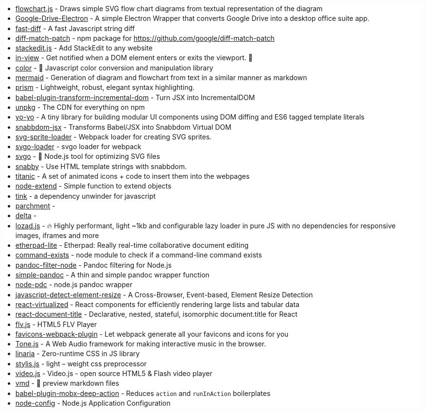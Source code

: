 - [flowchart.js](https://github.com/adrai/flowchart.js) - Draws simple SVG flow chart diagrams from textual representation of the diagram  
- [Google-Drive-Electron](https://github.com/alexkim205/Google-Drive-Electron) - A simple Electron Wrapper that converts Google Drive into a desktop office suite app.  
- [fast-diff](https://github.com/jhchen/fast-diff) - A fast Javascript string diff  
- [diff-match-patch](https://github.com/JackuB/diff-match-patch) - npm package for https://github.com/google/diff-match-patch  
- [stackedit.js](https://github.com/benweet/stackedit.js) - Add StackEdit to any website  
- [in-view](https://github.com/camwiegert/in-view) - Get notified when a DOM element enters or exits the viewport. :eyes:  
- [color](https://github.com/Qix-/color) - :rainbow: Javascript color conversion and manipulation library  
- [mermaid](https://github.com/knsv/mermaid) - Generation of diagram and flowchart from text in a similar manner as markdown  
- [prism](https://github.com/PrismJS/prism) - Lightweight, robust, elegant syntax highlighting.  
- [babel-plugin-transform-incremental-dom](https://github.com/jridgewell/babel-plugin-transform-incremental-dom) - Turn JSX into IncrementalDOM  
- [unpkg](https://github.com/mjackson/unpkg) - The CDN for everything on npm  
- [yo-yo](https://github.com/maxogden/yo-yo) - A tiny library for building modular UI components using DOM diffing and ES6 tagged template literals  
- [snabbdom-jsx](https://github.com/snabbdom-jsx/snabbdom-jsx) - Transforms Babel/JSX into Snabbdom Virtual DOM  
- [svg-sprite-loader](https://github.com/kisenka/svg-sprite-loader) - Webpack loader for creating SVG sprites.  
- [svgo-loader](https://github.com/rpominov/svgo-loader) - svgo loader for webpack  
- [svgo](https://github.com/svg/svgo) - :tiger: Node.js tool for optimizing SVG files  
- [snabby](https://github.com/jamen-archive/snabby) - Use HTML template strings with snabbdom.  
- [titanic](https://github.com/icons8/titanic) - A set of animated icons + code to insert them into the webpages  
- [node-extend](https://github.com/justmoon/node-extend) - Simple function to extend objects  
- [tink](https://github.com/npm/tink) - a dependency unwinder for javascript  
- [parchment](https://github.com/quilljs/parchment) -   
- [delta](https://github.com/quilljs/delta) -   
- [lozad.js](https://github.com/ApoorvSaxena/lozad.js) - 🔥  Highly performant, light ~1kb and configurable lazy loader in pure JS with no dependencies for responsive images, iframes and more  
- [etherpad-lite](https://github.com/ether/etherpad-lite) - Etherpad: Really real-time collaborative document editing  
- [command-exists](https://github.com/mathisonian/command-exists) - node module to check if a command-line command exists  
- [pandoc-filter-node](https://github.com/mvhenderson/pandoc-filter-node) - Pandoc filtering for Node.js  
- [simple-pandoc](https://github.com/utatti/simple-pandoc) - A thin and simple pandoc wrapper function  
- [node-pdc](https://github.com/pvorb/node-pdc) - node.js pandoc wrapper  
- [javascript-detect-element-resize](https://github.com/sdecima/javascript-detect-element-resize) - A Cross-Browser, Event-based, Element Resize Detection  
- [react-virtualized](https://github.com/bvaughn/react-virtualized) - React components for efficiently rendering large lists and tabular data  
- [react-document-title](https://github.com/gaearon/react-document-title) - Declarative, nested, stateful, isomorphic document.title for React  
- [flv.js](https://github.com/bilibili/flv.js) - HTML5 FLV Player  
- [favicons-webpack-plugin](https://github.com/jantimon/favicons-webpack-plugin) - Let webpack generate all your favicons and icons for you  
- [Tone.js](https://github.com/Tonejs/Tone.js) - A Web Audio framework for making interactive music in the browser.  
- [linaria](https://github.com/callstack/linaria) - Zero-runtime CSS in JS library  
- [stylis.js](https://github.com/thysultan/stylis.js) - light – weight css preprocessor  
- [video.js](https://github.com/videojs/video.js) - Video.js - open source HTML5 & Flash video player  
- [vmd](https://github.com/yoshuawuyts/vmd) - :pray: preview markdown files  
- [babel-plugin-mobx-deep-action](https://github.com/mobxjs/babel-plugin-mobx-deep-action) - Reduces `action` and `runInAction` boilerplates  
- [node-config](https://github.com/lorenwest/node-config) - Node.js Application Configuration  